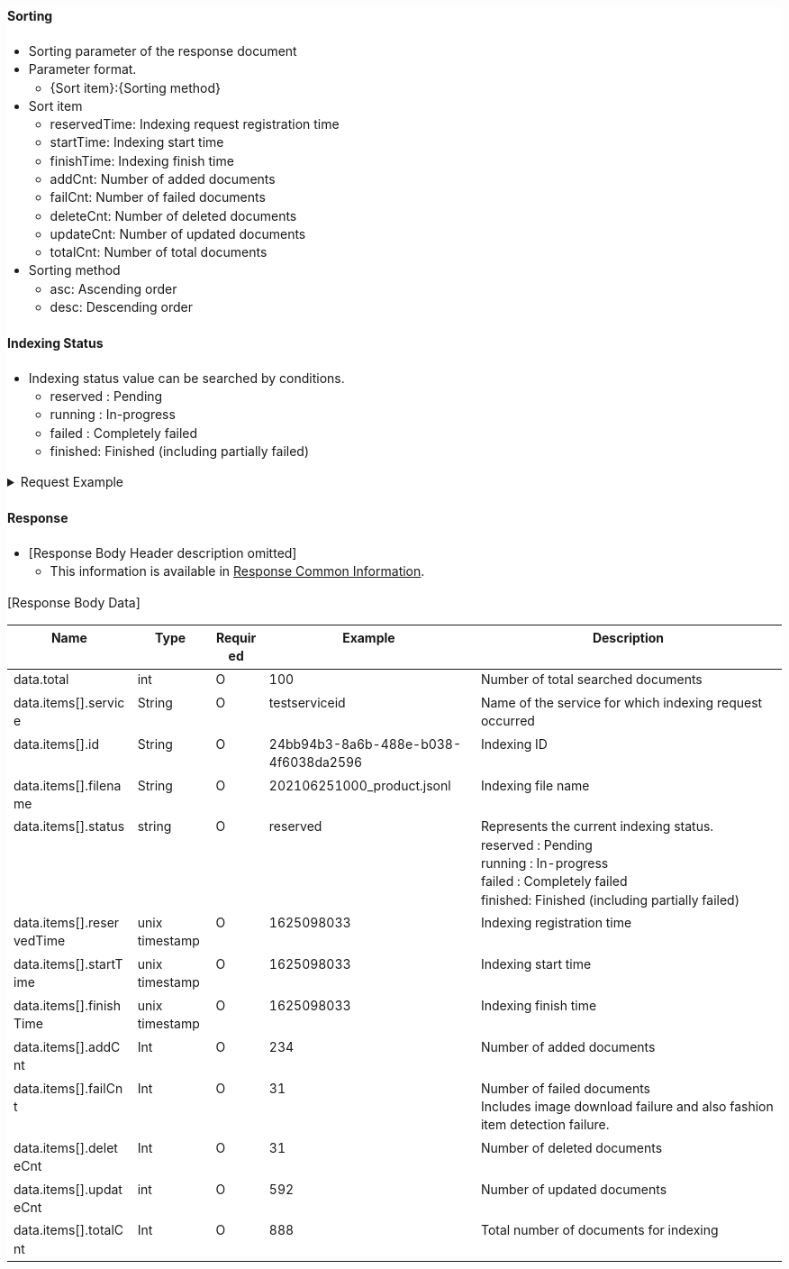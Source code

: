 <span id="indexes-status-order"></span>
#### Sorting
* Sorting parameter of the response document
* Parameter format.
    * {Sort item}:{Sorting method}
* Sort item
    * reservedTime: Indexing request registration time
    * startTime: Indexing start time
    * finishTime: Indexing finish time
    * addCnt: Number of added documents
    * failCnt: Number of failed documents
    * deleteCnt: Number of deleted documents
    * updateCnt: Number of updated documents
    * totalCnt: Number of total documents
* Sorting method
    * asc: Ascending order
    * desc: Descending order

#### Indexing Status
* Indexing status value can be searched by conditions.
    * reserved : Pending
    * running : In-progress
    * failed : Completely failed
    * finished: Finished (including partially failed)

<details><summary>Request Example</summary></details>

#### Response

* [Response Body Header description omitted]
    * This information is available in [Response Common Information](#common-response).

[Response Body Data]

| Name | Type | Required | Example | Description |
| --- | --- | --- | --- | --- |
| data.total | int | O | 100 | Number of total searched documents |
| data.items[].service | String | O | testserviceid | Name of the service for which indexing request occurred |
| data.items[].id | String | O | 24bb94b3-8a6b-488e-b038-4f6038da2596 | Indexing ID |
| data.items[].filename | String | O | 202106251000_product.jsonl | Indexing file name |
| data.items[].status | string | O | reserved | Represents the current indexing status.<br/>reserved : Pending<br/>running : In-progress<br/>failed : Completely failed<br/>finished: Finished (including partially failed) |
| data.items[].reservedTime | unix timestamp | O | 1625098033 | Indexing registration time |
| data.items[].startTime | unix timestamp | O | 1625098033 | Indexing start time |
| data.items[].finishTime | unix timestamp | O | 1625098033 | Indexing finish time |
| data.items[].addCnt | Int | O | 234 | Number of added documents |
| data.items[].failCnt | Int | O | 31 | Number of failed documents<br/>Includes image download failure and also fashion item detection failure. |
| data.items[].deleteCnt | Int | O | 31 | Number of deleted documents |
| data.items[].updateCnt | int | O | 592 | Number of updated documents |
| data.items[].totalCnt | Int | O | 888 | Total number of documents for indexing |
